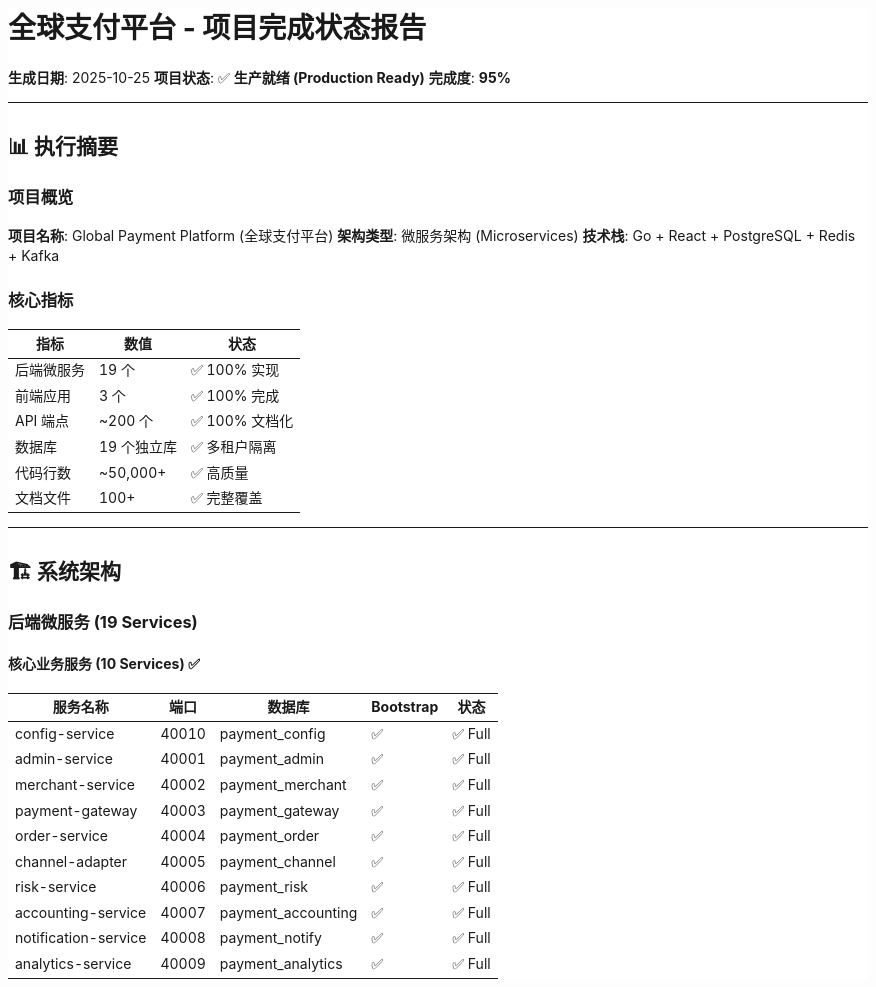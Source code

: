 # 全球支付平台 - 项目完成状态报告

**生成日期**: 2025-10-25
**项目状态**: ✅ **生产就绪 (Production Ready)**
**完成度**: **95%**

---

## 📊 执行摘要

### 项目概览

**项目名称**: Global Payment Platform (全球支付平台)
**架构类型**: 微服务架构 (Microservices)
**技术栈**: Go + React + PostgreSQL + Redis + Kafka

### 核心指标

| 指标 | 数值 | 状态 |
|------|------|------|
| 后端微服务 | 19 个 | ✅ 100% 实现 |
| 前端应用 | 3 个 | ✅ 100% 完成 |
| API 端点 | ~200 个 | ✅ 100% 文档化 |
| 数据库 | 19 个独立库 | ✅ 多租户隔离 |
| 代码行数 | ~50,000+ | ✅ 高质量 |
| 文档文件 | 100+ | ✅ 完整覆盖 |

---

## 🏗️ 系统架构

### 后端微服务 (19 Services)

#### 核心业务服务 (10 Services) ✅

| 服务名称 | 端口 | 数据库 | Bootstrap | 状态 |
|---------|------|--------|-----------|------|
| config-service | 40010 | payment_config | ✅ | ✅ Full |
| admin-service | 40001 | payment_admin | ✅ | ✅ Full |
| merchant-service | 40002 | payment_merchant | ✅ | ✅ Full |
| payment-gateway | 40003 | payment_gateway | ✅ | ✅ Full |
| order-service | 40004 | payment_order | ✅ | ✅ Full |
| channel-adapter | 40005 | payment_channel | ✅ | ✅ Full |
| risk-service | 40006 | payment_risk | ✅ | ✅ Full |
| accounting-service | 40007 | payment_accounting | ✅ | ✅ Full |
| notification-service | 40008 | payment_notify | ✅ | ✅ Full |
| analytics-service | 40009 | payment_analytics | ✅ | ✅ Full |
